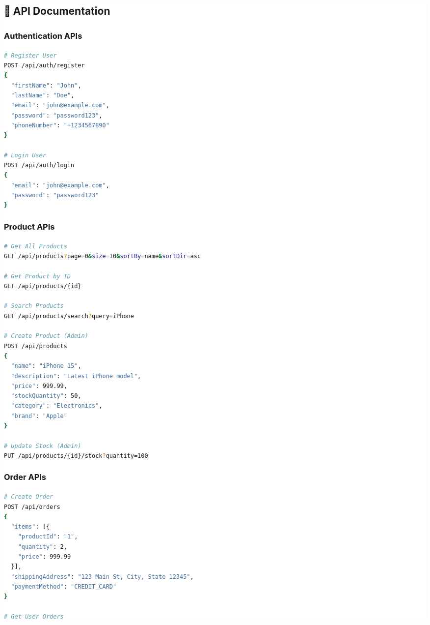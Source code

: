 ## 📡 API Documentation

### Authentication APIs
```bash
# Register User
POST /api/auth/register
{
  "firstName": "John",
  "lastName": "Doe",
  "email": "john@example.com",
  "password": "password123",
  "phoneNumber": "+1234567890"
}

# Login User
POST /api/auth/login
{
  "email": "john@example.com",
  "password": "password123"
}
```

### Product APIs
```bash
# Get All Products
GET /api/products?page=0&size=10&sortBy=name&sortDir=asc

# Get Product by ID
GET /api/products/{id}

# Search Products
GET /api/products/search?query=iPhone

# Create Product (Admin)
POST /api/products
{
  "name": "iPhone 15",
  "description": "Latest iPhone model",
  "price": 999.99,
  "stockQuantity": 50,
  "category": "Electronics",
  "brand": "Apple"
}

# Update Stock (Admin)
PUT /api/products/{id}/stock?quantity=100
```

### Order APIs
```bash
# Create Order
POST /api/orders
{
  "items": [{
    "productId": "1",
    "quantity": 2,
    "price": 999.99
  }],
  "shippingAddress": "123 Main St, City, State 12345",
  "paymentMethod": "CREDIT_CARD"
}

# Get User Orders
```